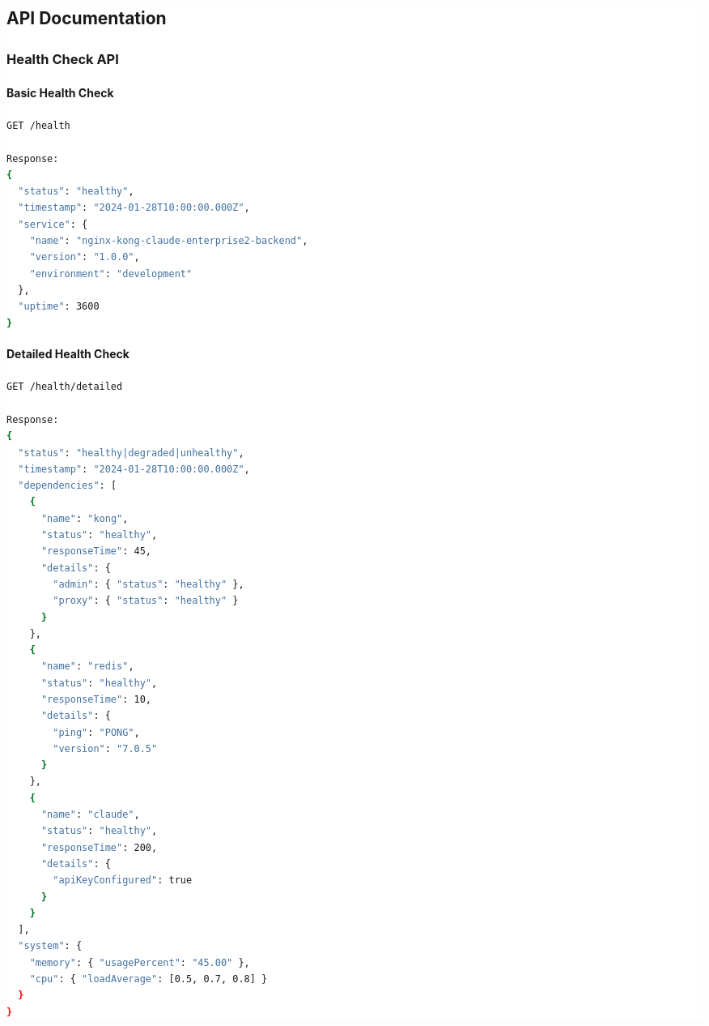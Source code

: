 ## API Documentation

### Health Check API

#### Basic Health Check
```bash
GET /health

Response:
{
  "status": "healthy",
  "timestamp": "2024-01-28T10:00:00.000Z",
  "service": {
    "name": "nginx-kong-claude-enterprise2-backend",
    "version": "1.0.0",
    "environment": "development"
  },
  "uptime": 3600
}
```

#### Detailed Health Check
```bash
GET /health/detailed

Response:
{
  "status": "healthy|degraded|unhealthy",
  "timestamp": "2024-01-28T10:00:00.000Z",
  "dependencies": [
    {
      "name": "kong",
      "status": "healthy",
      "responseTime": 45,
      "details": {
        "admin": { "status": "healthy" },
        "proxy": { "status": "healthy" }
      }
    },
    {
      "name": "redis",
      "status": "healthy",
      "responseTime": 10,
      "details": {
        "ping": "PONG",
        "version": "7.0.5"
      }
    },
    {
      "name": "claude",
      "status": "healthy",
      "responseTime": 200,
      "details": {
        "apiKeyConfigured": true
      }
    }
  ],
  "system": {
    "memory": { "usagePercent": "45.00" },
    "cpu": { "loadAverage": [0.5, 0.7, 0.8] }
  }
}
```
